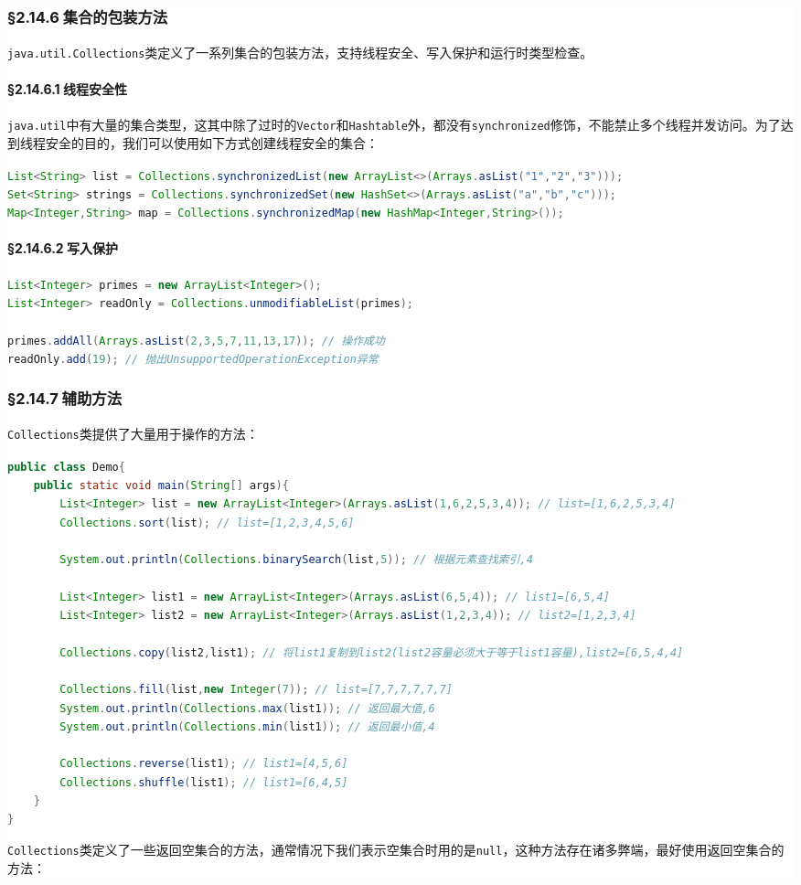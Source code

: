 ### §2.14.6 集合的包装方法

`java.util.Collections`类定义了一系列集合的包装方法，支持线程安全、写入保护和运行时类型检查。

#### §2.14.6.1 线程安全性

`java.util`中有大量的集合类型，这其中除了过时的`Vector`和`Hashtable`外，都没有`synchronized`修饰，不能禁止多个线程并发访问。为了达到线程安全的目的，我们可以使用如下方式创建线程安全的集合：

```java
List<String> list = Collections.synchronizedList(new ArrayList<>(Arrays.asList("1","2","3")));
Set<String> strings = Collections.synchronizedSet(new HashSet<>(Arrays.asList("a","b","c")));
Map<Integer,String> map = Collections.synchronizedMap(new HashMap<Integer,String>());
```

#### §2.14.6.2 写入保护

```java
List<Integer> primes = new ArrayList<Integer>();
List<Integer> readOnly = Collections.unmodifiableList(primes);

primes.addAll(Arrays.asList(2,3,5,7,11,13,17)); // 操作成功
readOnly.add(19); // 抛出UnsupportedOperationException异常
```

### §2.14.7 辅助方法

`Collections`类提供了大量用于操作的方法：

```java
public class Demo{
    public static void main(String[] args){
        List<Integer> list = new ArrayList<Integer>(Arrays.asList(1,6,2,5,3,4)); // list=[1,6,2,5,3,4]
        Collections.sort(list); // list=[1,2,3,4,5,6]

        System.out.println(Collections.binarySearch(list,5)); // 根据元素查找索引,4

        List<Integer> list1 = new ArrayList<Integer>(Arrays.asList(6,5,4)); // list1=[6,5,4]
        List<Integer> list2 = new ArrayList<Integer>(Arrays.asList(1,2,3,4)); // list2=[1,2,3,4]

        Collections.copy(list2,list1); // 将list1复制到list2(list2容量必须大于等于list1容量),list2=[6,5,4,4]

        Collections.fill(list,new Integer(7)); // list=[7,7,7,7,7,7]
        System.out.println(Collections.max(list1)); // 返回最大值,6
        System.out.println(Collections.min(list1)); // 返回最小值,4

        Collections.reverse(list1); // list1=[4,5,6]
        Collections.shuffle(list1); // list1=[6,4,5]
    }
}
```

`Collections`类定义了一些返回空集合的方法，通常情况下我们表示空集合时用的是`null`，这种方法存在诸多弊端，最好使用返回空集合的方法：
